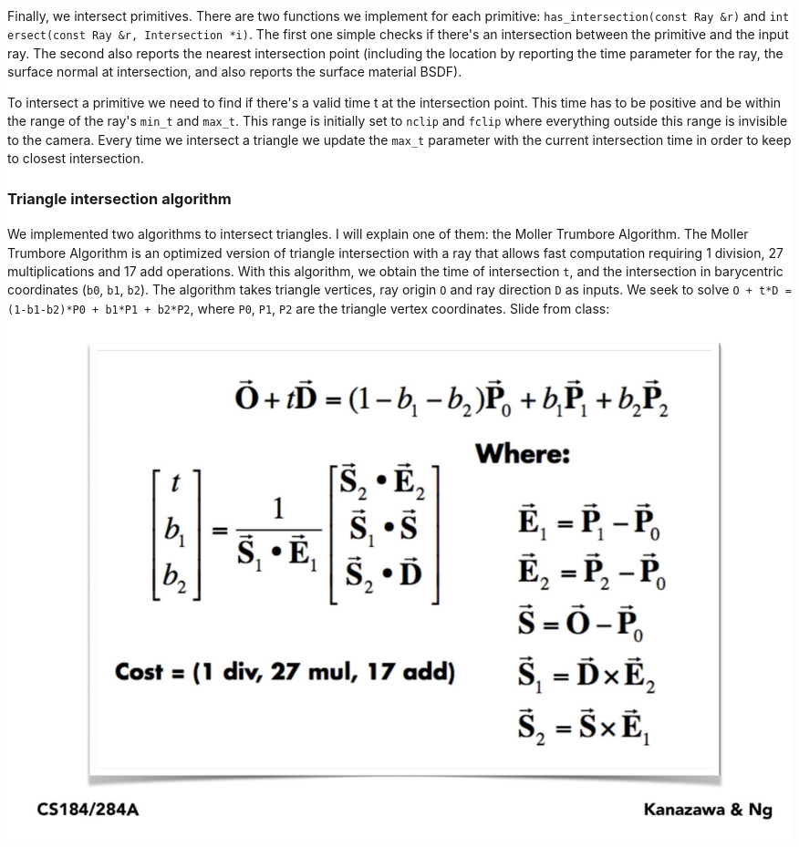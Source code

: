 Finally, we intersect primitives. There are two functions we implement for each primitive: `has_intersection(const Ray &r)` and `intersect(const Ray &r, Intersection *i)`. The first one simple checks if there's an intersection between the primitive and the input ray. The second also reports the nearest intersection point (including the location by reporting the time parameter for the ray, the surface normal at intersection, and also reports the surface material BSDF). 

To intersect a primitive we need to find if there's a valid time t at the intersection point. This time has to be positive and be within the range of the ray's `min_t` and `max_t`. This range is initially set to `nclip` and `fclip` where everything outside this range is invisible to the camera. Every time we intersect a triangle we update the `max_t` parameter with the current intersection time in order to keep to closest intersection.


### Triangle intersection algorithm

We implemented two algorithms to intersect triangles. I will explain one of them: the Moller Trumbore Algorithm.
The Moller Trumbore Algorithm is an optimized version of triangle intersection with a ray that allows fast computation requiring 1 division, 27 multiplications and 17 add operations. With this algorithm, we obtain the time of intersection `t`, and the intersection in barycentric coordinates (`b0`, `b1`, `b2`). The algorithm takes triangle vertices, ray origin `O` and ray direction `D` as inputs. We seek to solve `O + t*D = (1-b1-b2)*P0 + b1*P1 + b2*P2`, where `P0`, `P1`, `P2` are the triangle vertex coordinates. Slide from class:

![Figure_moller](./Figures/Figure1_moller.png)

